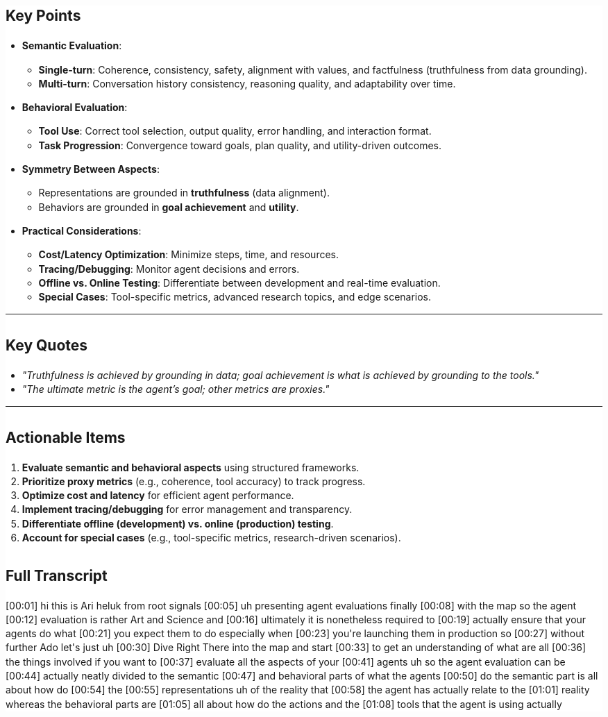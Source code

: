
## Key Points  
- **Semantic Evaluation**:  
  - **Single-turn**: Coherence, consistency, safety, alignment with values, and factfulness (truthfulness from data grounding).  
  - **Multi-turn**: Conversation history consistency, reasoning quality, and adaptability over time.  

- **Behavioral Evaluation**:  
  - **Tool Use**: Correct tool selection, output quality, error handling, and interaction format.  
  - **Task Progression**: Convergence toward goals, plan quality, and utility-driven outcomes.  

- **Symmetry Between Aspects**:  
  - Representations are grounded in **truthfulness** (data alignment).  
  - Behaviors are grounded in **goal achievement** and **utility**.  

- **Practical Considerations**:  
  - **Cost/Latency Optimization**: Minimize steps, time, and resources.  
  - **Tracing/Debugging**: Monitor agent decisions and errors.  
  - **Offline vs. Online Testing**: Differentiate between development and real-time evaluation.  
  - **Special Cases**: Tool-specific metrics, advanced research topics, and edge scenarios.  

---

## Key Quotes  
- *"Truthfulness is achieved by grounding in data; goal achievement is what is achieved by grounding to the tools."*  
- *"The ultimate metric is the agent’s goal; other metrics are proxies."*  

---

## Actionable Items  
1. **Evaluate semantic and behavioral aspects** using structured frameworks.  
2. **Prioritize proxy metrics** (e.g., coherence, tool accuracy) to track progress.  
3. **Optimize cost and latency** for efficient agent performance.  
4. **Implement tracing/debugging** for error management and transparency.  
5. **Differentiate offline (development) vs. online (production) testing**.  
6. **Account for special cases** (e.g., tool-specific metrics, research-driven scenarios).

## Full Transcript

[00:01] hi this is Ari heluk from root signals
[00:05] uh presenting agent evaluations finally
[00:08] with the map so the agent
[00:12] evaluation is rather Art and Science and
[00:16] ultimately it is nonetheless required to
[00:19] actually ensure that your agents do what
[00:21] you expect them to do especially when
[00:23] you're launching them in production so
[00:27] without further Ado let's just uh
[00:30] Dive Right There into the map and start
[00:33] to get an understanding of what are all
[00:36] the things involved if you want to
[00:37] evaluate all the aspects of your
[00:41] agents uh so the agent evaluation can be
[00:44] actually neatly divided to the semantic
[00:47] and behavioral parts of what the agents
[00:50] do the semantic part is all about how do
[00:54] the
[00:55] representations uh of the reality that
[00:58] the agent has actually relate to the
[01:01] reality whereas the behavioral parts are
[01:05] all about how do the actions and the
[01:08] tools that the agent is using actually